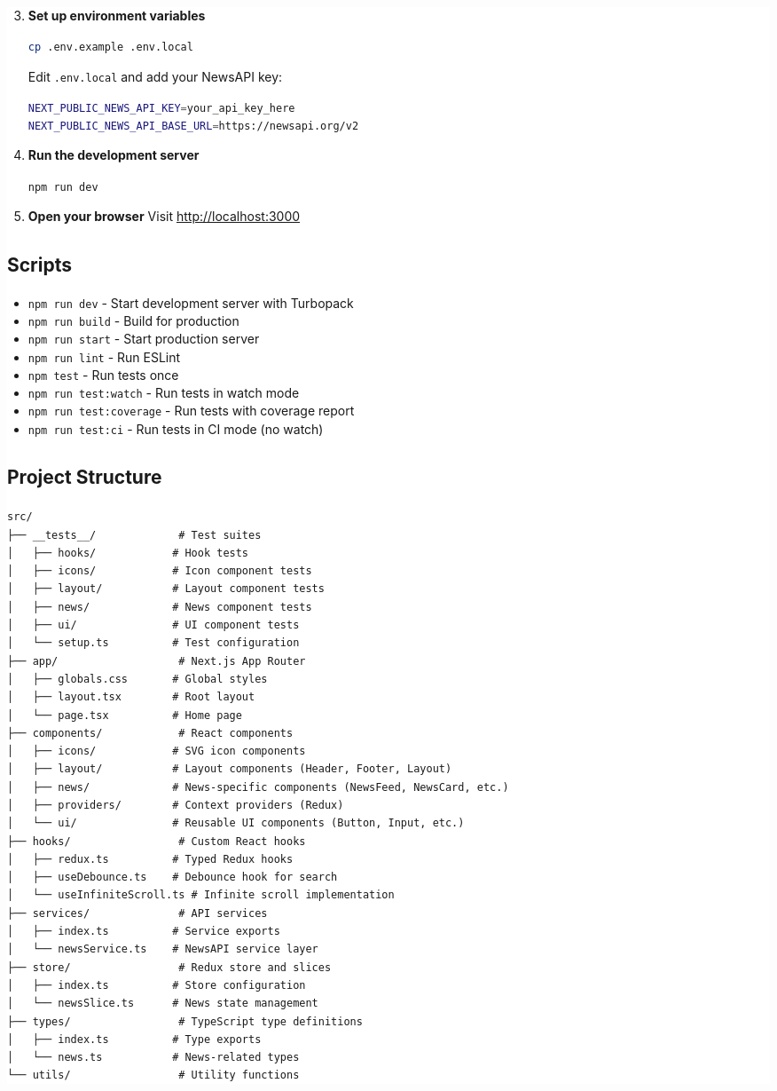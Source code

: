 3. **Set up environment variables**
   ```bash
   cp .env.example .env.local
   ```

   Edit `.env.local` and add your NewsAPI key:
   ```bash
   NEXT_PUBLIC_NEWS_API_KEY=your_api_key_here
   NEXT_PUBLIC_NEWS_API_BASE_URL=https://newsapi.org/v2
   ```

4. **Run the development server**
   ```bash
   npm run dev
   ```

5. **Open your browser**
   Visit [http://localhost:3000](http://localhost:3000)

## Scripts

- `npm run dev` - Start development server with Turbopack
- `npm run build` - Build for production
- `npm run start` - Start production server
- `npm run lint` - Run ESLint
- `npm test` - Run tests once
- `npm run test:watch` - Run tests in watch mode
- `npm run test:coverage` - Run tests with coverage report
- `npm run test:ci` - Run tests in CI mode (no watch)

## Project Structure

```
src/
├── __tests__/             # Test suites
│   ├── hooks/            # Hook tests
│   ├── icons/            # Icon component tests
│   ├── layout/           # Layout component tests
│   ├── news/             # News component tests
│   ├── ui/               # UI component tests
│   └── setup.ts          # Test configuration
├── app/                   # Next.js App Router
│   ├── globals.css       # Global styles
│   ├── layout.tsx        # Root layout
│   └── page.tsx          # Home page
├── components/            # React components
│   ├── icons/            # SVG icon components
│   ├── layout/           # Layout components (Header, Footer, Layout)
│   ├── news/             # News-specific components (NewsFeed, NewsCard, etc.)
│   ├── providers/        # Context providers (Redux)
│   └── ui/               # Reusable UI components (Button, Input, etc.)
├── hooks/                 # Custom React hooks
│   ├── redux.ts          # Typed Redux hooks
│   ├── useDebounce.ts    # Debounce hook for search
│   └── useInfiniteScroll.ts # Infinite scroll implementation
├── services/              # API services
│   ├── index.ts          # Service exports
│   └── newsService.ts    # NewsAPI service layer
├── store/                 # Redux store and slices
│   ├── index.ts          # Store configuration
│   └── newsSlice.ts      # News state management
├── types/                 # TypeScript type definitions
│   ├── index.ts          # Type exports
│   └── news.ts           # News-related types
└── utils/                 # Utility functions
```
